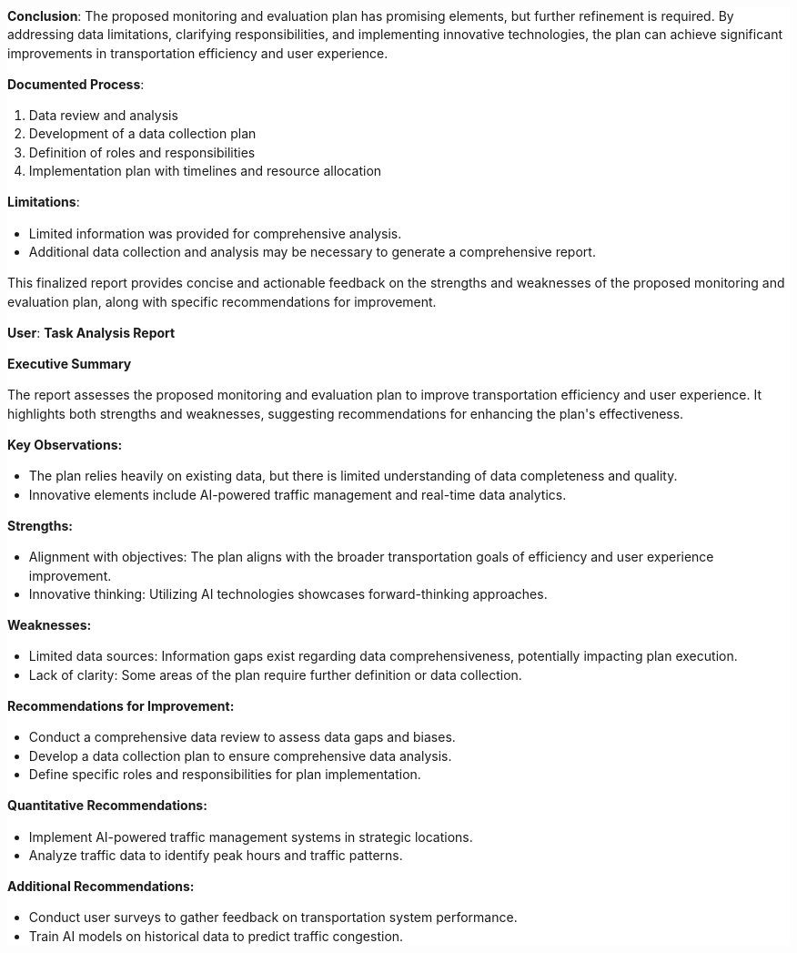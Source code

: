 **Conclusion**:
The proposed monitoring and evaluation plan has promising elements, but further refinement is required. By addressing data limitations, clarifying responsibilities, and implementing innovative technologies, the plan can achieve significant improvements in transportation efficiency and user experience.

**Documented Process**:

1. Data review and analysis
2. Development of a data collection plan
3. Definition of roles and responsibilities
4. Implementation plan with timelines and resource allocation

**Limitations**:
* Limited information was provided for comprehensive analysis.
* Additional data collection and analysis may be necessary to generate a comprehensive report.

This finalized report provides concise and actionable feedback on the strengths and weaknesses of the proposed monitoring and evaluation plan, along with specific recommendations for improvement.

**User**: **Task Analysis Report**

**Executive Summary**

The report assesses the proposed monitoring and evaluation plan to improve transportation efficiency and user experience. It highlights both strengths and weaknesses, suggesting recommendations for enhancing the plan's effectiveness.

**Key Observations:**

- The plan relies heavily on existing data, but there is limited understanding of data completeness and quality.
- Innovative elements include AI-powered traffic management and real-time data analytics.

**Strengths:**

- Alignment with objectives: The plan aligns with the broader transportation goals of efficiency and user experience improvement.
- Innovative thinking: Utilizing AI technologies showcases forward-thinking approaches.

**Weaknesses:**

- Limited data sources: Information gaps exist regarding data comprehensiveness, potentially impacting plan execution.
- Lack of clarity: Some areas of the plan require further definition or data collection.

**Recommendations for Improvement:**

- Conduct a comprehensive data review to assess data gaps and biases.
- Develop a data collection plan to ensure comprehensive data analysis.
- Define specific roles and responsibilities for plan implementation.

**Quantitative Recommendations:**

- Implement AI-powered traffic management systems in strategic locations.
- Analyze traffic data to identify peak hours and traffic patterns.

**Additional Recommendations:**

- Conduct user surveys to gather feedback on transportation system performance.
- Train AI models on historical data to predict traffic congestion.
